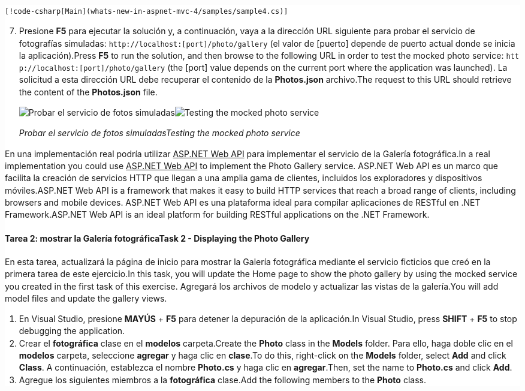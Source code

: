 
    [!code-csharp[Main](whats-new-in-aspnet-mvc-4/samples/sample4.cs)]
7. <span data-ttu-id="2c5f6-320">Presione **F5** para ejecutar la solución y, a continuación, vaya a la dirección URL siguiente para probar el servicio de fotografías simuladas: `http://localhost:[port]/photo/gallery` (el valor de [puerto] depende de puerto actual donde se inicia la aplicación).</span><span class="sxs-lookup"><span data-stu-id="2c5f6-320">Press **F5** to run the solution, and then browse to the following URL in order to test the mocked photo service: `http://localhost:[port]/photo/gallery` (the [port] value depends on the current port where the application was launched).</span></span> <span data-ttu-id="2c5f6-321">La solicitud a esta dirección URL debe recuperar el contenido de la **Photos.json** archivo.</span><span class="sxs-lookup"><span data-stu-id="2c5f6-321">The request to this URL should retrieve the content of the **Photos.json** file.</span></span>

    <span data-ttu-id="2c5f6-322">![Probar el servicio de fotos simuladas](whats-new-in-aspnet-mvc-4/_static/image20.png "probar el servicio de fotos simuladas")</span><span class="sxs-lookup"><span data-stu-id="2c5f6-322">![Testing the mocked photo service](whats-new-in-aspnet-mvc-4/_static/image20.png "Testing the mocked photo service")</span></span>

    <span data-ttu-id="2c5f6-323">*Probar el servicio de fotos simuladas*</span><span class="sxs-lookup"><span data-stu-id="2c5f6-323">*Testing the mocked photo service*</span></span>

<span data-ttu-id="2c5f6-324">En una implementación real podría utilizar [ASP.NET Web API](../../../../web-api/index.md) para implementar el servicio de la Galería fotográfica.</span><span class="sxs-lookup"><span data-stu-id="2c5f6-324">In a real implementation you could use [ASP.NET Web API](../../../../web-api/index.md) to implement the Photo Gallery service.</span></span> <span data-ttu-id="2c5f6-325">ASP.NET Web API es un marco que facilita la creación de servicios HTTP que llegan a una amplia gama de clientes, incluidos los exploradores y dispositivos móviles.</span><span class="sxs-lookup"><span data-stu-id="2c5f6-325">ASP.NET Web API is a framework that makes it easy to build HTTP services that reach a broad range of clients, including browsers and mobile devices.</span></span> <span data-ttu-id="2c5f6-326">ASP.NET Web API es una plataforma ideal para compilar aplicaciones de RESTful en .NET Framework.</span><span class="sxs-lookup"><span data-stu-id="2c5f6-326">ASP.NET Web API is an ideal platform for building RESTful applications on the .NET Framework.</span></span>

<a id="Task_2_-_Displaying_the_Photo_Gallery"></a>
#### <a name="task-2---displaying-the-photo-gallery"></a><span data-ttu-id="2c5f6-327">Tarea 2: mostrar la Galería fotográfica</span><span class="sxs-lookup"><span data-stu-id="2c5f6-327">Task 2 - Displaying the Photo Gallery</span></span>

<span data-ttu-id="2c5f6-328">En esta tarea, actualizará la página de inicio para mostrar la Galería fotográfica mediante el servicio ficticios que creó en la primera tarea de este ejercicio.</span><span class="sxs-lookup"><span data-stu-id="2c5f6-328">In this task, you will update the Home page to show the photo gallery by using the mocked service you created in the first task of this exercise.</span></span> <span data-ttu-id="2c5f6-329">Agregará los archivos de modelo y actualizar las vistas de la galería.</span><span class="sxs-lookup"><span data-stu-id="2c5f6-329">You will add model files and update the gallery views.</span></span>

1. <span data-ttu-id="2c5f6-330">En Visual Studio, presione **MAYÚS** + **F5** para detener la depuración de la aplicación.</span><span class="sxs-lookup"><span data-stu-id="2c5f6-330">In Visual Studio, press **SHIFT** + **F5** to stop debugging the application.</span></span>
2. <span data-ttu-id="2c5f6-331">Crear el **fotográfica** clase en el **modelos** carpeta.</span><span class="sxs-lookup"><span data-stu-id="2c5f6-331">Create the **Photo** class in the **Models** folder.</span></span> <span data-ttu-id="2c5f6-332">Para ello, haga doble clic en el **modelos** carpeta, seleccione **agregar** y haga clic en **clase**.</span><span class="sxs-lookup"><span data-stu-id="2c5f6-332">To do this, right-click on the **Models** folder, select **Add** and click **Class**.</span></span> <span data-ttu-id="2c5f6-333">A continuación, establezca el nombre **Photo.cs** y haga clic en **agregar**.</span><span class="sxs-lookup"><span data-stu-id="2c5f6-333">Then, set the name to **Photo.cs** and click **Add**.</span></span>
3. <span data-ttu-id="2c5f6-334">Agregue los siguientes miembros a la **fotográfica** clase.</span><span class="sxs-lookup"><span data-stu-id="2c5f6-334">Add the following members to the **Photo** class.</span></span>
